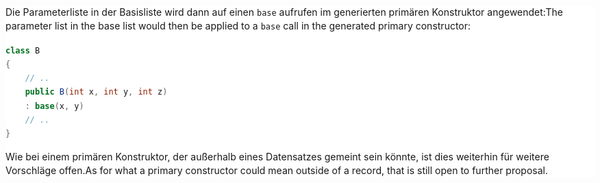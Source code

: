 <span data-ttu-id="165ab-177">Die Parameterliste in der Basisliste wird dann auf einen `base` aufrufen im generierten primären Konstruktor angewendet:</span><span class="sxs-lookup"><span data-stu-id="165ab-177">The parameter list in the base list would then be applied to a `base` call in the generated primary constructor:</span></span>

```C#
class B
{
    // ..
    public B(int x, int y, int z)
    : base(x, y)
    // ..
}
```

<span data-ttu-id="165ab-178">Wie bei einem primären Konstruktor, der außerhalb eines Datensatzes gemeint sein könnte, ist dies weiterhin für weitere Vorschläge offen.</span><span class="sxs-lookup"><span data-stu-id="165ab-178">As for what a primary constructor could mean outside of a record, that is still open to further proposal.</span></span>
